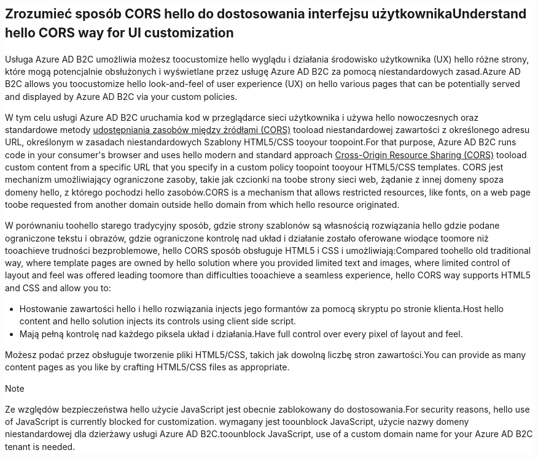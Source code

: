 ## <a name="understand-hello-cors-way-for-ui-customization"></a><span data-ttu-id="a00ca-107">Zrozumieć sposób CORS hello do dostosowania interfejsu użytkownika</span><span class="sxs-lookup"><span data-stu-id="a00ca-107">Understand hello CORS way for UI customization</span></span>

<span data-ttu-id="a00ca-108">Usługa Azure AD B2C umożliwia możesz toocustomize hello wyglądu i działania środowisko użytkownika (UX) hello różne strony, które mogą potencjalnie obsłużonych i wyświetlane przez usługę Azure AD B2C za pomocą niestandardowych zasad.</span><span class="sxs-lookup"><span data-stu-id="a00ca-108">Azure AD B2C allows you toocustomize hello look-and-feel of user experience (UX) on hello various pages that can be potentially served and displayed by Azure AD B2C via your custom policies.</span></span>

<span data-ttu-id="a00ca-109">W tym celu usługi Azure AD B2C uruchamia kod w przeglądarce sieci użytkownika i używa hello nowoczesnych oraz standardowe metody [udostępniania zasobów między źródłami (CORS)](http://www.w3.org/TR/cors/) tooload niestandardowej zawartości z określonego adresu URL, określonym w zasadach niestandardowych Szablony HTML5/CSS tooyour toopoint.</span><span class="sxs-lookup"><span data-stu-id="a00ca-109">For that purpose, Azure AD B2C runs code in your consumer's browser and uses hello modern and standard approach [Cross-Origin Resource Sharing (CORS)](http://www.w3.org/TR/cors/) tooload custom content from a specific URL that you specify in a custom policy toopoint tooyour HTML5/CSS templates.</span></span> <span data-ttu-id="a00ca-110">CORS jest mechanizm umożliwiający ograniczone zasoby, takie jak czcionki na toobe strony sieci web, żądanie z innej domeny spoza domeny hello, z którego pochodzi hello zasobów.</span><span class="sxs-lookup"><span data-stu-id="a00ca-110">CORS is a mechanism that allows restricted resources, like fonts, on a web page toobe requested from another domain outside hello domain from which hello resource originated.</span></span>

<span data-ttu-id="a00ca-111">W porównaniu toohello starego tradycyjny sposób, gdzie strony szablonów są własnością rozwiązania hello gdzie podane ograniczone tekstu i obrazów, gdzie ograniczone kontrolę nad układ i działanie zostało oferowane wiodące toomore niż tooachieve trudności bezproblemowe, hello CORS sposób obsługuje HTML5 i CSS i umożliwiają:</span><span class="sxs-lookup"><span data-stu-id="a00ca-111">Compared toohello old traditional way, where template pages are owned by hello solution where you provided limited text and images, where limited control of layout and feel was offered leading toomore than difficulties tooachieve a seamless experience, hello CORS way supports HTML5 and CSS and allow you to:</span></span>

- <span data-ttu-id="a00ca-112">Hostowanie zawartości hello i hello rozwiązania injects jego formantów za pomocą skryptu po stronie klienta.</span><span class="sxs-lookup"><span data-stu-id="a00ca-112">Host hello content and hello solution injects its controls using client side script.</span></span>
- <span data-ttu-id="a00ca-113">Mają pełną kontrolę nad każdego piksela układ i działania.</span><span class="sxs-lookup"><span data-stu-id="a00ca-113">Have full control over every pixel of layout and feel.</span></span>

<span data-ttu-id="a00ca-114">Możesz podać przez obsługuje tworzenie pliki HTML5/CSS, takich jak dowolną liczbę stron zawartości.</span><span class="sxs-lookup"><span data-stu-id="a00ca-114">You can provide as many content pages as you like by crafting HTML5/CSS files as appropriate.</span></span>

> [!NOTE]
> <span data-ttu-id="a00ca-115">Ze względów bezpieczeństwa hello użycie JavaScript jest obecnie zablokowany do dostosowania.</span><span class="sxs-lookup"><span data-stu-id="a00ca-115">For security reasons, hello use of JavaScript is currently blocked for customization.</span></span> <span data-ttu-id="a00ca-116">wymagany jest toounblock JavaScript, użycie nazwy domeny niestandardowej dla dzierżawy usługi Azure AD B2C.</span><span class="sxs-lookup"><span data-stu-id="a00ca-116">toounblock JavaScript, use of a custom domain name for your Azure AD B2C tenant is needed.</span></span>
